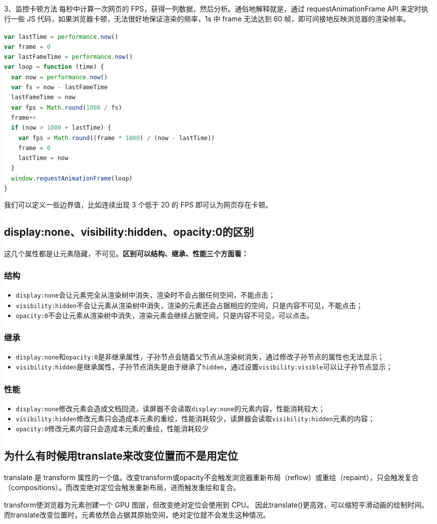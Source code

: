 3、监控卡顿方法
每秒中计算一次网页的 FPS，获得一列数据，然后分析。通俗地解释就是，通过 requestAnimationFrame API 来定时执行一些 JS 代码，如果浏览器卡顿，无法很好地保证渲染的频率，1s 中 frame 无法达到 60 帧，即可间接地反映浏览器的渲染帧率。

```javascript
var lastTime = performance.now()
var frame = 0
var lastFameTime = performance.now()
var loop = function (time) {
  var now = performance.now()
  var fs = now - lastFameTime
  lastFameTime = now
  var fps = Math.round(1000 / fs)
  frame++
  if (now > 1000 + lastTime) {
    var fps = Math.round((frame * 1000) / (now - lastTime))
    frame = 0
    lastTime = now
  }
  window.requestAnimationFrame(loop)
}
```

我们可以定义一些边界值，比如连续出现 3 个低于 20 的 FPS 即可认为网页存在卡顿。

## display:none、visibility:hidden、opacity:0的区别

这几个属性都是让元素隐藏，不可见。**区别可以结构、继承、性能三个方面看：**

### 结构

- `display:none`会让元素完全从渲染树中消失，渲染时不会占据任何空间，不能点击；
- `visibility:hidden`不会让元素从渲染树中消失，渲染的元素还会占据相应的空间，只是内容不可见，不能点击；
- `opacity:0`不会让元素从渲染树中消失，渲染元素会继续占据空间，只是内容不可见，可以点击。

### 继承

- `display:none`和`opacity:0`是非继承属性，子孙节点会随着父节点从渲染树消失，通过修改子孙节点的属性也无法显示；
- `visibility:hidden`是继承属性，子孙节点消失是由于继承了`hidden`，通过设置`visibility:visible`可以让子孙节点显示；

### 性能

- `display:none`修改元素会造成文档回流，读屏器不会读取`display:none`的元素内容，性能消耗较大；
- `visibility:hidden`修改元素只会造成本元素的重绘，性能消耗较少，读屏器会读取`visibility:hidden`元素的内容；
- `opacity:0`修改元素内容只会造成本元素的重绘，性能消耗较少

## 为什么有时候用translate来改变位置而不是用定位

translate 是 transform 属性的⼀个值。改变transform或opacity不会触发浏览器重新布局（reflow）或重绘（repaint），只会触发复合（compositions）。⽽改变绝对定位会触发重新布局，进⽽触发重绘和复合。

transform使浏览器为元素创建⼀个 GPU 图层，但改变绝对定位会使⽤到 CPU。 因此translate()更⾼效，可以缩短平滑动画的绘制时间。 ⽽translate改变位置时，元素依然会占据其原始空间，绝对定位就不会发⽣这种情况。
